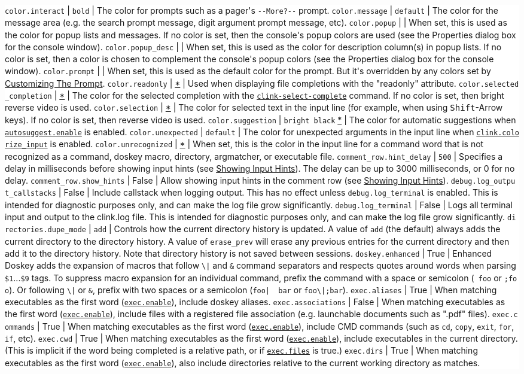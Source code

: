 <a name="color_interact"></a>`color.interact` | `bold` | The color for prompts such as a pager's `--More?--` prompt.
<a name="color_message"></a>`color.message` | `default` | The color for the message area (e.g. the search prompt message, digit argument prompt message, etc).
<a name="color_popup"></a>`color.popup` | | When set, this is used as the color for popup lists and messages.  If no color is set, then the console's popup colors are used (see the Properties dialog box for the console window).
<a name="color_popup_desc"></a>`color.popup_desc` | | When set, this is used as the color for description column(s) in popup lists.  If no color is set, then a color is chosen to complement the console's popup colors (see the Properties dialog box for the console window).
<a name="color_prompt"></a>`color.prompt` | | When set, this is used as the default color for the prompt.  But it's overridden by any colors set by [Customizing The Prompt](#customisingtheprompt).
<a name="color_readonly"></a>`color.readonly` | [*](#alternatedefault) | Used when displaying file completions with the "readonly" attribute.
<a name="color_selected_completion"></a>`color.selected_completion` | [*](#alternatedefault) | The color for the selected completion with the [`clink-select-complete`](#rlcmd-clink-select-complete) command.  If no color is set, then bright reverse video is used.
<a name="color_selection"></a>`color.selection` | [*](#alternatedefault) | The color for selected text in the input line (for example, when using <kbd>Shift</kbd>-Arrow keys).  If no color is set, then reverse video is used.
<a name="color_suggestion"></a>`color.suggestion` | `bright black` [*](#alternatedefault) | The color for automatic suggestions when [`autosuggest.enable`](#autosuggest_enable) is enabled.
<a name="color_unexpected"></a>`color.unexpected` | `default` | The color for unexpected arguments in the input line when [`clink.colorize_input`](#clink_colorize_input) is enabled.
<a name="color_unrecognized"></a>`color.unrecognized` | [*](#alternatedefault) | When set, this is the color in the input line for a command word that is not recognized as a command, doskey macro, directory, argmatcher, or executable file.
<a name="comment_row_hint_delay"></a>`comment_row.hint_delay` | `500` | Specifies a delay in milliseconds before showing input hints (see [Showing Input Hints](#showinginputhints)).  The delay can be up to 3000 milliseconds, or 0 for no delay.
<a name="comment_row_show_hints"></a>`comment_row.show_hints` | False | Allow showing input hints in the comment row (see [Showing Input Hints](#showinginputhints)).
<a name="debug_log_output_callstacks"></a>`debug.log_output_callstacks` | False | Include callstack when logging output.  This has no effect unless `debug.log_terminal` is enabled.  This is intended for diagnostic purposes only, and can make the log file grow significantly.
<a name="debug_log_terminal"></a>`debug.log_terminal` | False | Logs all terminal input and output to the clink.log file.  This is intended for diagnostic purposes only, and can make the log file grow significantly.
<a name="directories_dupe_mode"></a>`directories.dupe_mode` | `add` | Controls how the current directory history is updated.  A value of `add` (the default) always adds the current directory to the directory history.  A value of `erase_prev` will erase any previous entries for the current directory and then add it to the directory history.  Note that directory history is not saved between sessions.
<a name="doskey_enhanced"></a>`doskey.enhanced` | True | Enhanced Doskey adds the expansion of macros that follow `\|` and `&` command separators and respects quotes around words when parsing `$1`...`$9` tags. To suppress macro expansion for an individual command, prefix the command with a space or semicolon (<code>&nbsp;foo</code> or `;foo`). Or following `\|` or `&`, prefix with two spaces or a semicolon (<code>foo\|&nbsp; bar</code> or `foo\|;bar`).
<a name="exec_aliases"></a>`exec.aliases` | True | When matching executables as the first word ([`exec.enable`](#exec_enable)), include doskey aliases.
<a name="exec_associations"></a>`exec.associations` | False | When matching executables as the first word ([`exec.enable`](#exec_enable)), include files with a registered file association (e.g. launchable documents such as ".pdf" files).
<a name="exec_commands"></a>`exec.commands` | True | When matching executables as the first word ([`exec.enable`](#exec_enable)), include CMD commands (such as `cd`, `copy`, `exit`, `for`, `if`, etc).
<a name="exec_cwd"></a>`exec.cwd` | True | When matching executables as the first word ([`exec.enable`](#exec_enable)), include executables in the current directory. (This is implicit if the word being completed is a relative path, or if [`exec.files`](#exec_files) is true.)
<a name="exec_dirs"></a>`exec.dirs` | True | When matching executables as the first word ([`exec.enable`](#exec_enable)), also include directories relative to the current working directory as matches.